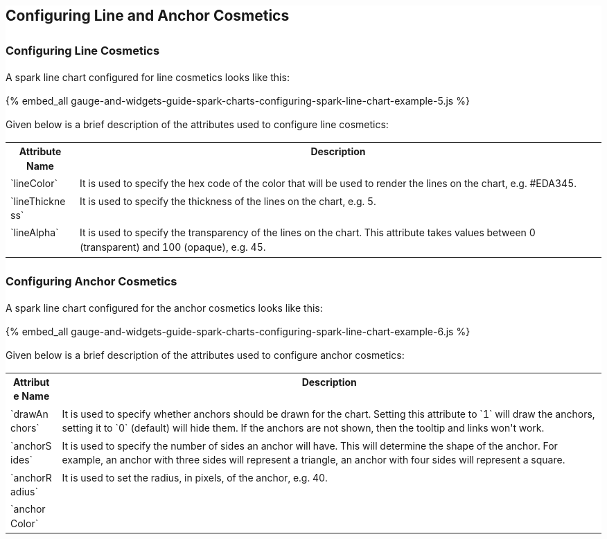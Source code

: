 

## Configuring Line and Anchor Cosmetics

### Configuring Line Cosmetics

A spark line chart configured for line cosmetics looks like this:

{% embed_all gauge-and-widgets-guide-spark-charts-configuring-spark-line-chart-example-5.js %}

Given below is a brief description of the attributes used to configure line cosmetics:

<table>
  <tr>
    <th>Attribute Name</th>
    <th>Description</th>
  </tr>
  <tr>
    <td>`lineColor`</td>
    <td>It is used to specify the hex code of the color that will be used to render the lines on the chart, e.g. #EDA345. </td>
  </tr>
  <tr>
    <td>`lineThickness`</td>
    <td>It is used to specify the thickness of the lines on the chart, e.g. 5.</td>
  </tr>
  <tr>
    <td>`lineAlpha`</td>
    <td>It is used to specify the transparency of the lines on the chart. This attribute takes values between 0 (transparent) and 100 (opaque), e.g. 45.</td>
  </tr>
</table>


### Configuring Anchor Cosmetics

A spark line chart configured for the anchor cosmetics looks like this:

{% embed_all gauge-and-widgets-guide-spark-charts-configuring-spark-line-chart-example-6.js %}

Given below is a brief description of the attributes used to configure anchor cosmetics:

<table>
  <tr>
    <th>Attribute Name</th>
    <th>Description</th>
  </tr>
  <tr>
    <td>`drawAnchors`</td>
    <td>It is used to specify whether anchors should be drawn for the chart. Setting this attribute to `1` will draw the anchors, setting it to `0` (default) will hide them. If the anchors are not shown, then the tooltip and links won't work.
    </td>
  </tr>
  <tr>
    <td>`anchorSides`</td>
    <td>It is used to specify the number of sides an anchor will have. This will determine the shape of the anchor. For example, an anchor with three sides will represent a triangle, an anchor with four sides will represent a square.</td>
  </tr>
  <tr>
    <td>`anchorRadius`</td>
    <td>It is used to set the radius, in pixels, of the anchor, e.g. 40. </td>
  </tr>
  <tr>
    <td>`anchorColor`</td>